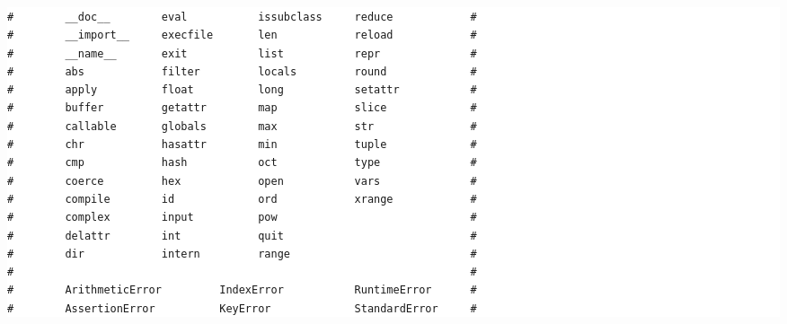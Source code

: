     #        __doc__        eval           issubclass     reduce            #
    #        __import__     execfile       len            reload            #
    #        __name__       exit           list           repr              #
    #        abs            filter         locals         round             #
    #        apply          float          long           setattr           #
    #        buffer         getattr        map            slice             #
    #        callable       globals        max            str               #
    #        chr            hasattr        min            tuple             #
    #        cmp            hash           oct            type              #
    #        coerce         hex            open           vars              #
    #        compile        id             ord            xrange            #
    #        complex        input          pow                              #
    #        delattr        int            quit                             #
    #        dir            intern         range                            #
    #                                                                       #
    #        ArithmeticError         IndexError           RuntimeError      #
    #        AssertionError          KeyError             StandardError     #